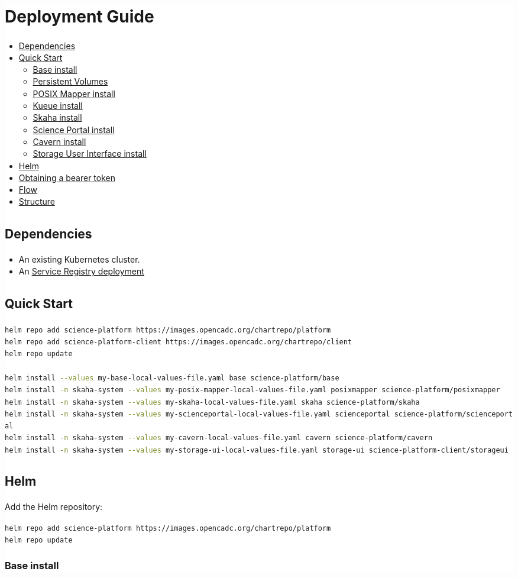 # Deployment Guide

- [Dependencies](#dependencies)
- [Quick Start](#quick-start)
  - [Base install](#base-install)
  - [Persistent Volumes](#persistent-volumes-and-persistent-volume-claims)
  - [POSIX Mapper install](#posix-mapper-install)
  - [Kueue install](#kueue-install)
  - [Skaha install](#skaha-install)
  - [Science Portal install](#science-portal-user-interface-install)
  - [Cavern install](#cavern-user-storage-api-install)
  - [Storage User Interface install](#user-storage-ui-installation)
- [Helm](#helm)
- [Obtaining a bearer token](#obtaining-a-bearer-token)
- [Flow](#flow)
- [Structure](#structure)

## Dependencies

- An existing Kubernetes cluster.
- An [Service Registry deployment](https://github.com/opencadc/reg/tree/master/reg)

## Quick Start

```bash
helm repo add science-platform https://images.opencadc.org/chartrepo/platform
helm repo add science-platform-client https://images.opencadc.org/chartrepo/client
helm repo update

helm install --values my-base-local-values-file.yaml base science-platform/base
helm install -n skaha-system --values my-posix-mapper-local-values-file.yaml posixmapper science-platform/posixmapper
helm install -n skaha-system --values my-skaha-local-values-file.yaml skaha science-platform/skaha
helm install -n skaha-system --values my-scienceportal-local-values-file.yaml scienceportal science-platform/scienceportal
helm install -n skaha-system --values my-cavern-local-values-file.yaml cavern science-platform/cavern
helm install -n skaha-system --values my-storage-ui-local-values-file.yaml storage-ui science-platform-client/storageui
```

## Helm

Add the Helm repository:

```bash
helm repo add science-platform https://images.opencadc.org/chartrepo/platform
helm repo update
```

### Base install
